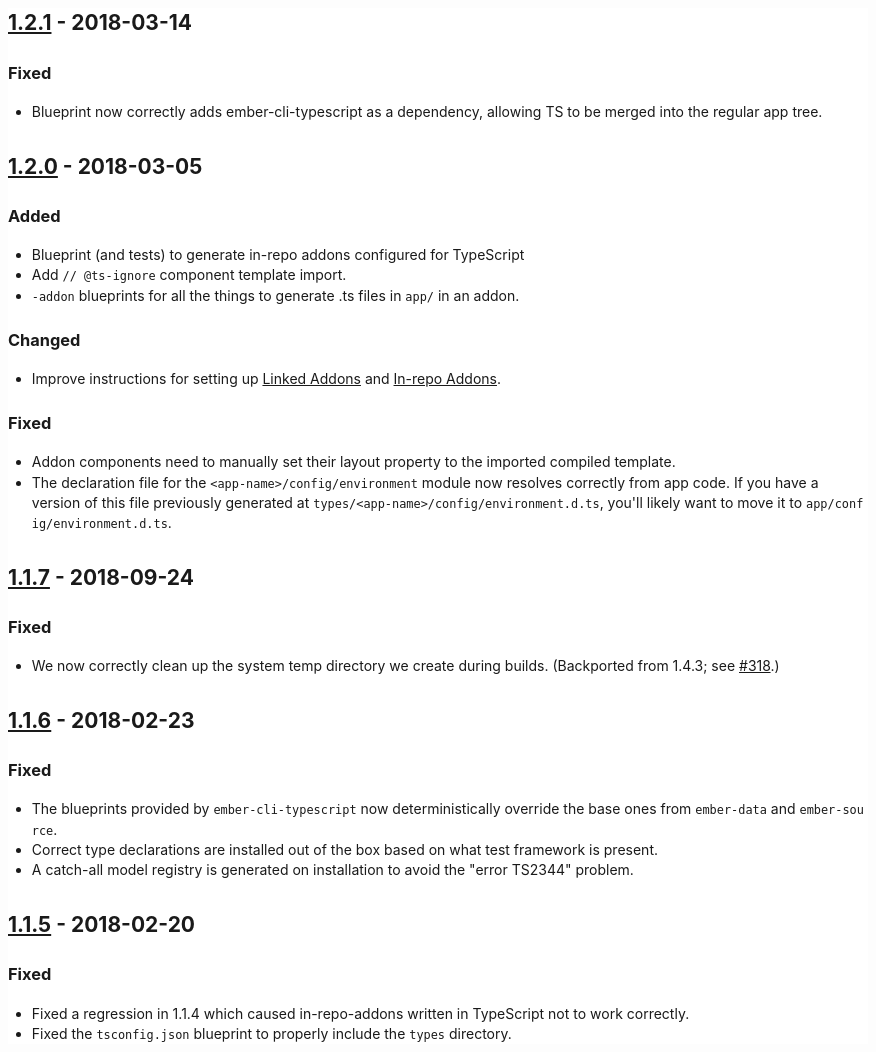 ## [1.2.1] - 2018-03-14

### Fixed

- Blueprint now correctly adds ember-cli-typescript as a dependency, allowing TS to be merged into the regular app tree.

## [1.2.0] - 2018-03-05

### Added

- Blueprint (and tests) to generate in-repo addons configured for TypeScript
- Add `// @ts-ignore` component template import.
- `-addon` blueprints for all the things to generate .ts files in `app/` in an addon.

### Changed

- Improve instructions for setting up [Linked Addons](README.md#linking-addons) and [In-repo Addons](README.md#in-repo-addons).

### Fixed

- Addon components need to manually set their layout property to the imported compiled template.
- The declaration file for the `<app-name>/config/environment` module now resolves correctly from app code. If you have a version of this file previously generated at `types/<app-name>/config/environment.d.ts`, you'll likely want to move it to `app/config/environment.d.ts`.

## [1.1.7] - 2018-09-24

### Fixed

- We now correctly clean up the system temp directory we create during builds. (Backported from 1.4.3; see [#318].)

## [1.1.6] - 2018-02-23

### Fixed

- The blueprints provided by `ember-cli-typescript` now deterministically override the base ones from `ember-data` and `ember-source`.
- Correct type declarations are installed out of the box based on what test framework is present.
- A catch-all model registry is generated on installation to avoid the "error TS2344" problem.

## [1.1.5] - 2018-02-20

### Fixed

- Fixed a regression in 1.1.4 which caused in-repo-addons written in TypeScript not to work correctly.
- Fixed the `tsconfig.json` blueprint to properly include the `types` directory.


[#1445]: https://github.com/typed-ember/ember-cli-typescript/pull/1445
[#1460]: https://github.com/typed-ember/ember-cli-typescript/pull/1460
[#1466]: https://github.com/typed-ember/ember-cli-typescript/pull/1466
[#1472]: https://github.com/typed-ember/ember-cli-typescript/pull/1472
[#1473]: https://github.com/typed-ember/ember-cli-typescript/pull/1473
[#1476]: https://github.com/typed-ember/ember-cli-typescript/pull/1476
[#1401]: https://github.com/typed-ember/ember-cli-typescript/pull/1401
[#1404]: https://github.com/typed-ember/ember-cli-typescript/pull/1404
[#1409]: https://github.com/typed-ember/ember-cli-typescript/pull/1409
[#1411]: https://github.com/typed-ember/ember-cli-typescript/pull/1411
[#1414]: https://github.com/typed-ember/ember-cli-typescript/pull/1414
[#1415]: https://github.com/typed-ember/ember-cli-typescript/pull/1415
[#1418]: https://github.com/typed-ember/ember-cli-typescript/pull/1418
[#1420]: https://github.com/typed-ember/ember-cli-typescript/pull/1420
[#1421]: https://github.com/typed-ember/ember-cli-typescript/pull/1421
[#1425]: https://github.com/typed-ember/ember-cli-typescript/pull/1425
[#1426]: https://github.com/typed-ember/ember-cli-typescript/pull/1426
[#1427]: https://github.com/typed-ember/ember-cli-typescript/pull/1427
[#1428]: https://github.com/typed-ember/ember-cli-typescript/pull/1428
[#1429]: https://github.com/typed-ember/ember-cli-typescript/pull/1429
[#1430]: https://github.com/typed-ember/ember-cli-typescript/pull/1430
[#1434]: https://github.com/typed-ember/ember-cli-typescript/pull/1434
[#935]: https://github.com/typed-ember/ember-cli-typescript/pull/935
[#1344]: https://github.com/typed-ember/ember-cli-typescript/pull/1344
[#1380]: https://github.com/typed-ember/ember-cli-typescript/pull/1380
[#1383]: https://github.com/typed-ember/ember-cli-typescript/pull/1383
[#1388]: https://github.com/typed-ember/ember-cli-typescript/pull/1388
[#1394]: https://github.com/typed-ember/ember-cli-typescript/pull/1394
[#1395]: https://github.com/typed-ember/ember-cli-typescript/pull/1395
[#1400]: https://github.com/typed-ember/ember-cli-typescript/pull/1400
[4.1.0-deps-bumps]: https://github.com/typed-ember/ember-cli-typescript/pulls?q=is%3Apr+is%3Amerged+base%3Amaster+merged%3A2020-09-02T17%3A55%3A00-0400..2021-02-03T16%3A00%3A00-0500+chore%28deps%29+in%3Atitle+sort%3Aupdated-asc+
[#1017]: https://github.com/typed-ember/ember-cli-typescript/pull/1017
[#1018]: https://github.com/typed-ember/ember-cli-typescript/pull/1018
[4.0.0-deps-bumps]: https://github.com/typed-ember/ember-cli-typescript/pulls?q=is%3Apr+is%3Amerged+base%3Amaster+merged%3A2020-05-29T11%3A00%3A00-0500..2020-09-02T18%3A00%3A00-0400+chore%28deps%29+in%3Atitle+
[#1108]: https://github.com/typed-ember/ember-cli-typescript/pull/1108
[#1148]: https://github.com/typed-ember/ember-cli-typescript/pull/1148
[#1157]: https://github.com/typed-ember/ember-cli-typescript/pull/1157
[#1162]: https://github.com/typed-ember/ember-cli-typescript/pull/1162
[#1164]: https://github.com/typed-ember/ember-cli-typescript/pull/1164
[#1167]: https://github.com/typed-ember/ember-cli-typescript/pull/1167
[#1169]: https://github.com/typed-ember/ember-cli-typescript/pull/1169
[#1191]: https://github.com/typed-ember/ember-cli-typescript/pull/1191
[#1196]: https://github.com/typed-ember/ember-cli-typescript/pull/1196
[#1198]: https://github.com/typed-ember/ember-cli-typescript/pull/1198
[4.0.0-rc.1-deps-bumps]: https://github.com/typed-ember/ember-cli-typescript/pulls?q=is%3Apr+is%3Amerged+base%3Amaster+merged%3A2020-05-29T11%3A00%3A00-0500..2020-07-14T17%3A15%3A00-0600+chore%28deps%29+in%3Atitle+
[#1017]: https://github.com/typed-ember/ember-cli-typescript/pull/1017
[#1018]: https://github.com/typed-ember/ember-cli-typescript/pull/1018
[#1153]: https://github.com/typed-ember/ember-cli-typescript/pull/1153
[3.1.4-deps-bumps]: https://github.com/typed-ember/ember-cli-typescript/pulls?q=is%3Apr+is%3Amerged+base%3Amaster+merged%3A2020-01-22T13%3A00%3A00-0600..2020-05-29T11%3A00%3A00-0500+chore%28deps%29+in%3Atitle+
[#1046]: https://github.com/typed-ember/ember-cli-typescript/pull/1046
[#1045]: https://github.com/typed-ember/ember-cli-typescript/pull/1045
[#1047]: https://github.com/typed-ember/ember-cli-typescript/pull/1047
[3.1.3-deps-bumps]: https://github.com/typed-ember/ember-cli-typescript/pulls?utf8=%E2%9C%93&q=is%3Apr+is%3Amerged+merged%3A2019-12-14T10%3A52%3A00%2B0600..2020-01-22T13%3A00%3A00%2B0600+chore%28deps%29+in%3Atitle+
[#866]: https://github.com/typed-ember/ember-cli-typescript/pull/866
[#946]: https://github.com/typed-ember/ember-cli-typescript/pull/946
[#984]: https://github.com/typed-ember/ember-cli-typescript/pull/984
[#955]: https://github.com/typed-ember/ember-cli-typescript/pull/955
[#959]: https://github.com/typed-ember/ember-cli-typescript/pull/959
[#985]: https://github.com/typed-ember/ember-cli-typescript/pull/985
[#993]: https://github.com/typed-ember/ember-cli-typescript/pull/993
[3.1.2-deps-bumps]: https://github.com/typed-ember/ember-cli-typescript/pulls?utf8=%E2%9C%93&q=is%3Apr+is%3Amerged+merged%3A2019-11-06T16%3A26%3A25%2B0100..2019-12-14T10%3A52%3A00%2B0600+chore%28deps%29+in%3Atitle+
[nullish-coalescing]: https://github.com/tc39/proposal-nullish-coalescing
[optional-chaining]: https://github.com/tc39/proposal-optional-chaining
[ts-3.7]: https://devblogs.microsoft.com/typescript/announcing-typescript-3-7/
[#914]: https://github.com/typed-ember/ember-cli-typescript/pull/914
[#936]: https://github.com/typed-ember/ember-cli-typescript/pull/936
[mu]: https://blog.emberjs.com/2019/03/11/update-on-module-unification-and-octane.html
[#623]: https://github.com/typed-ember/ember-cli-typescript/issues/623
[#707]: https://github.com/typed-ember/ember-cli-typescript/issues/707
[#323]: https://github.com/typed-ember/ember-cli-typescript/pull/323
[#318]: https://github.com/typed-ember/ember-cli-typescript/issues/318
[ember-cli-typify]: https://github.com/winding-lines/ember-cli-typify
[unreleased]: https://github.com/typed-ember/ember-cli-typescript/compare/v5.2.1...HEAD
[5.2.1]: https://github.com/typed-ember/ember-cli-typescript/compare/v5.2.0...v5.2.1
[5.2.0]: https://github.com/typed-ember/ember-cli-typescript/compare/v5.1.1...v5.2.0
[5.1.1]: https://github.com/typed-ember/ember-cli-typescript/compare/v5.1.0...v5.1.1
[5.1.0]: https://github.com/typed-ember/ember-cli-typescript/compare/v5.0.0...v5.1.0
[5.0.0]: https://github.com/typed-ember/ember-cli-typescript/compare/v4.2.1...v5.0.0
[4.2.1]: https://github.com/typed-ember/ember-cli-typescript/compare/v4.2.0...v4.2.1
[4.2.0]: https://github.com/typed-ember/ember-cli-typescript/compare/v4.1.0...v4.2.0
[4.1.0]: https://github.com/typed-ember/ember-cli-typescript/compare/v4.0.0...v4.1.0
[4.0.0]: https://github.com/typed-ember/ember-cli-typescript/compare/v3.1.4...v4.0.0
[4.0.0-rc.1]: https://github.com/typed-ember/ember-cli-typescript/compare/v4.0.0-alpha.1...v4.0.0-rc.1
[4.0.0-alpha.1]: https://github.com/typed-ember/ember-cli-typescript/compare/v3.1.3...v4.0.0-alpha.1
[3.1.4]: https://github.com/typed-ember/ember-cli-typescript/compare/v3.1.3...v3.1.4
[3.1.3]: https://github.com/typed-ember/ember-cli-typescript/compare/v3.1.2...v3.1.3
[3.1.2]: https://github.com/typed-ember/ember-cli-typescript/compare/v3.1.1...v3.1.2
[3.1.1]: https://github.com/typed-ember/ember-cli-typescript/compare/v3.0.0...v3.1.1
[3.0.0]: https://github.com/typed-ember/ember-cli-typescript/compare/v2.0.2...v3.0.0
[2.0.2]: https://github.com/typed-ember/ember-cli-typescript/compare/v2.0.1...v2.0.2
[2.0.1]: https://github.com/typed-ember/ember-cli-typescript/compare/v2.0.0...v2.0.1
[2.0.0]: https://github.com/typed-ember/ember-cli-typescript/compare/v2.0.0-rc.2...v2.0.0
[2.0.0-rc.2]: https://github.com/typed-ember/ember-cli-typescript/compare/v2.0.0-rc.1...v2.0.0-rc.2
[2.0.0-rc.1]: https://github.com/typed-ember/ember-cli-typescript/compare/v2.0.0-beta.3...v2.0.0-rc.1
[2.0.0-beta.3]: https://github.com/typed-ember/ember-cli-typescript/compare/v2.0.0-beta.2...v2.0.0-beta.3
[2.0.0-beta.2]: https://github.com/typed-ember/ember-cli-typescript/compare/v2.0.0-beta.1...v2.0.0-beta.2
[2.0.0-beta.1]: https://github.com/typed-ember/ember-cli-typescript/compare/HEAD...v2.0.0-beta.1
[1.5.0]: https://github.com/typed-ember/ember-cli-typescript/compare/v1.4.4...v1.5.0
[1.4.4]: https://github.com/typed-ember/ember-cli-typescript/compare/v1.4.3...v1.4.4
[1.4.3]: https://github.com/typed-ember/ember-cli-typescript/compare/v1.4.2...v1.4.3
[1.4.2]: https://github.com/typed-ember/ember-cli-typescript/compare/v1.4.1...v1.4.2
[1.4.1]: https://github.com/typed-ember/ember-cli-typescript/compare/v1.4.0...v1.4.1
[1.4.0]: https://github.com/typed-ember/ember-cli-typescript/compare/v1.3.3...v1.4.0
[1.3.4]: https://github.com/typed-ember/ember-cli-typescript/compare/v1.3.3...v1.3.4
[1.3.3]: https://github.com/typed-ember/ember-cli-typescript/compare/v1.3.2...v1.3.3
[1.3.2]: https://github.com/typed-ember/ember-cli-typescript/compare/v1.3.1...v1.3.2
[1.3.1]: https://github.com/typed-ember/ember-cli-typescript/compare/v1.3.0...v1.3.1
[1.3.0]: https://github.com/typed-ember/ember-cli-typescript/compare/v1.2.1...v1.3.0
[1.2.1]: https://github.com/typed-ember/ember-cli-typescript/compare/v1.2.0...v1.2.1
[1.2.0]: https://github.com/typed-ember/ember-cli-typescript/compare/v1.1.6...v1.2.0
[1.1.7]: https://github.com/typed-ember/ember-cli-typescript/compare/v1.1.6...v1.1.7
[1.1.6]: https://github.com/typed-ember/ember-cli-typescript/compare/v1.1.5...v1.1.6
[1.1.5]: https://github.com/typed-ember/ember-cli-typescript/compare/v1.1.4...v1.1.5
[1.1.4]: https://github.com/typed-ember/ember-cli-typescript/compare/v1.1.3...v1.1.4
[1.1.3]: https://github.com/typed-ember/ember-cli-typescript/compare/v1.1.2...v1.1.3
[1.1.2]: https://github.com/typed-ember/ember-cli-typescript/compare/v1.1.1...v1.1.2
[1.1.1]: https://github.com/typed-ember/ember-cli-typescript/compare/v1.1.0...v1.1.1
[1.1.0]: https://github.com/typed-ember/ember-cli-typescript/compare/v1.0.6...v1.1.0
[1.0.6]: https://github.com/typed-ember/ember-cli-typescript/compare/v1.0.5...v1.0.6
[1.0.5]: https://github.com/typed-ember/ember-cli-typescript/compare/v1.0.4...v1.0.5
[1.0.4]: https://github.com/typed-ember/ember-cli-typescript/compare/v1.0.3...v1.0.4
[1.0.3]: https://github.com/typed-ember/ember-cli-typescript/compare/v1.0.2...v1.0.3
[1.0.2]: https://github.com/typed-ember/ember-cli-typescript/compare/v1.0.1...v1.0.2
[1.0.1]: https://github.com/typed-ember/ember-cli-typescript/compare/v1.0.0...v1.0.1
[1.0.0]: https://github.com/typed-ember/ember-cli-typescript/compare/v0.4.0...v1.0.0
[0.4.0]: https://github.com/typed-ember/ember-cli-typescript/compare/v0.3.2...v0.4.0
[0.3.2]: https://github.com/typed-ember/ember-cli-typescript/compare/v0.3.1...v0.3.2
[0.3.1]: https://github.com/typed-ember/ember-cli-typescript/compare/v0.3.0...v0.3.1
[0.3.0]: https://github.com/typed-ember/ember-cli-typescript/compare/v0.2.0...v0.3.0
[0.2.0]: https://github.com/typed-ember/ember-cli-typescript/compare/04dfe8757710ef8fab0d7a0dfec2a4b06593efa2...v0.2.0